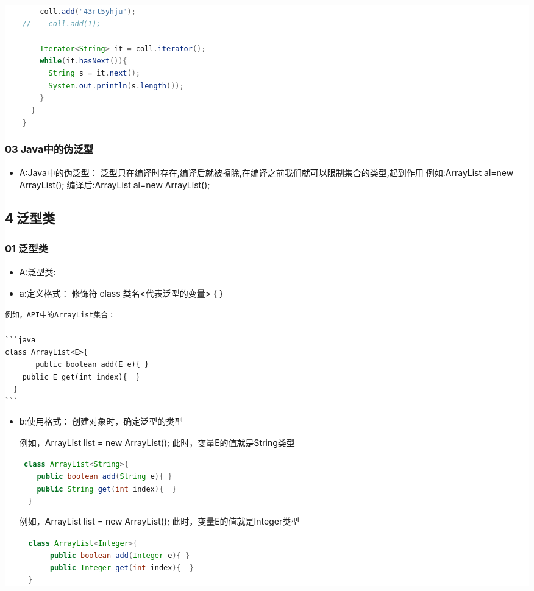 ```java
        coll.add("43rt5yhju");
    //    coll.add(1);

        Iterator<String> it = coll.iterator();
        while(it.hasNext()){
          String s = it.next();
          System.out.println(s.length());
        }
      }
    }
```

### 03 Java中的伪泛型
- A:Java中的伪泛型：
  	   泛型只在编译时存在,编译后就被擦除,在编译之前我们就可以限制集合的类型,起到作用
       例如:ArrayList<String> al=new ArrayList<String>();
       编译后:ArrayList al=new ArrayList();

## 4 泛型类

### 01 泛型类

-   A:泛型类:

  -  a:定义格式：
     修饰符 class 类名<代表泛型的变量> {  }

    例如，API中的ArrayList集合：

    ```java
    class ArrayList<E>{ 
           public boolean add(E e){ }
        public E get(int index){  }
      }
    ```

  - b:使用格式：
      创建对象时，确定泛型的类型

     例如，ArrayList<String> list = new ArrayList<String>();
      此时，变量E的值就是String类型

    ```java
     class ArrayList<String>{ 
        public boolean add(String e){ }
        public String get(int index){  }
      }
    ```

    例如，ArrayList<Integer> list = new ArrayList<Integer>();
      此时，变量E的值就是Integer类型

    ```java
      class ArrayList<Integer>{ 
           public boolean add(Integer e){ }
           public Integer get(int index){  }
      }
    ```
